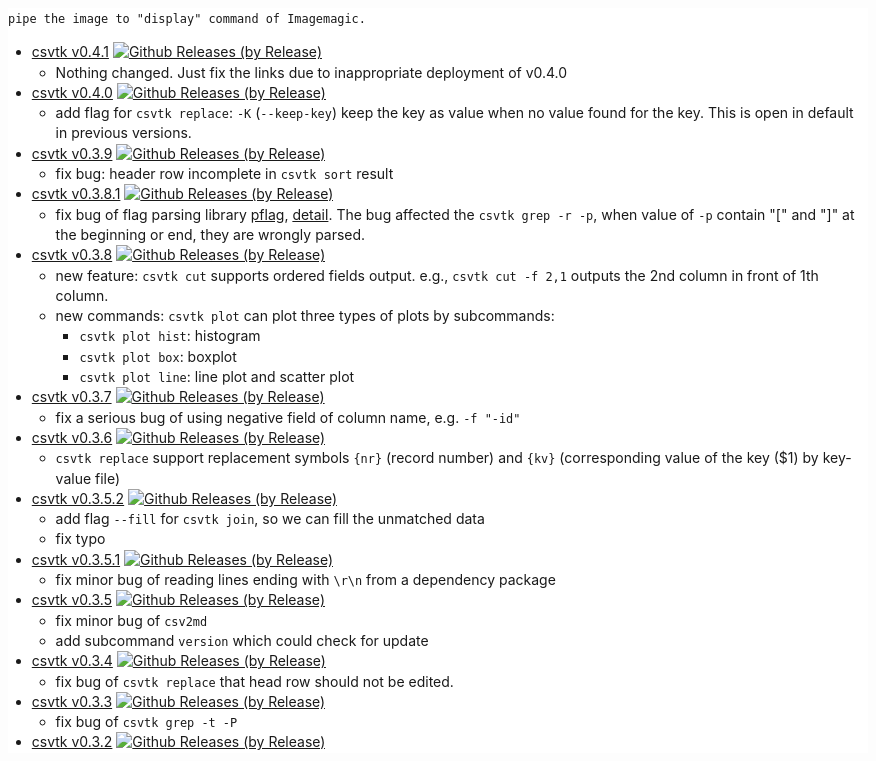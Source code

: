     pipe the image to "display" command of Imagemagic.
- [csvtk v0.4.1](https://github.com/shenwei356/csvtk/releases/tag/v0.4.1)
[![Github Releases (by Release)](https://img.shields.io/github/downloads/shenwei356/csvtk/v0.4.1/total.svg)](https://github.com/shenwei356/csvtk/releases/tag/v0.4.1)
    - Nothing changed. Just fix the links due to inappropriate deployment of v0.4.0
- [csvtk v0.4.0](https://github.com/shenwei356/csvtk/releases/tag/v0.4.0)
[![Github Releases (by Release)](https://img.shields.io/github/downloads/shenwei356/csvtk/v0.4.0/total.svg)](https://github.com/shenwei356/csvtk/releases/tag/v0.4.0)
    - add flag for `csvtk replace`: `-K` (`--keep-key`) keep the key as value when
    no value found for the key. This is open in default in previous versions.
- [csvtk v0.3.9](https://github.com/shenwei356/csvtk/releases/tag/v0.3.9)
  [![Github Releases (by Release)](https://img.shields.io/github/downloads/shenwei356/csvtk/v0.3.9/total.svg)](https://github.com/shenwei356/csvtk/releases/tag/v0.4.0)
    - fix bug: header row incomplete in `csvtk sort` result
- [csvtk v0.3.8.1](https://github.com/shenwei356/csvtk/releases/tag/v0.3.8.1)
  [![Github Releases (by Release)](https://img.shields.io/github/downloads/shenwei356/csvtk/v0.3.8.1/total.svg)](https://github.com/shenwei356/csvtk/releases/tag/v0.3.8.1)
    - fix bug of flag parsing library [pflag](https://github.com/spf13/pflag),
    [detail](https://github.com/spf13/pflag/pull/98).
    The bug affected the `csvtk grep -r -p`, when value of `-p` contain "[" and "]"
    at the beginning or end, they are wrongly parsed.
- [csvtk v0.3.8](https://github.com/shenwei356/csvtk/releases/tag/v0.3.8)
  [![Github Releases (by Release)](https://img.shields.io/github/downloads/shenwei356/csvtk/v0.3.8/total.svg)](https://github.com/shenwei356/csvtk/releases/tag/v0.3.8)
    - new feature: `csvtk cut` supports ordered fields output. e.g., `csvtk cut -f 2,1`
      outputs the 2nd column in front of 1th column.
    - new commands: `csvtk plot` can plot three types of plots by subcommands:
        - `csvtk plot hist`: histogram
        - `csvtk plot box`: boxplot
        - `csvtk plot line`: line plot and scatter plot
- [csvtk v0.3.7](https://github.com/shenwei356/csvtk/releases/tag/v0.3.7)
  [![Github Releases (by Release)](https://img.shields.io/github/downloads/shenwei356/csvtk/v0.3.7/total.svg)](https://github.com/shenwei356/csvtk/releases/tag/v0.3.7)
    - fix a serious bug of using negative field of column name, e.g. `-f "-id"`
- [csvtk v0.3.6](https://github.com/shenwei356/csvtk/releases/tag/v0.3.6)
  [![Github Releases (by Release)](https://img.shields.io/github/downloads/shenwei356/csvtk/v0.3.6/total.svg)](https://github.com/shenwei356/csvtk/releases/tag/v0.3.6)
    - `csvtk replace` support replacement symbols `{nr}` (record number)
      and `{kv}` (corresponding value of the key ($1) by key-value file)
- [csvtk v0.3.5.2](https://github.com/shenwei356/csvtk/releases/tag/v0.5.2)
  [![Github Releases (by Release)](https://img.shields.io/github/downloads/shenwei356/csvtk/v0.3.5.2/total.svg)](https://github.com/shenwei356/csvtk/releases/tag/v0.3.5.2)
    - add flag `--fill` for `csvtk join`, so we can fill the unmatched data
    - fix typo
- [csvtk v0.3.5.1](https://github.com/shenwei356/csvtk/releases/tag/v0.3.5.1)
  [![Github Releases (by Release)](https://img.shields.io/github/downloads/shenwei356/csvtk/v0.3.5.1/total.svg)](https://github.com/shenwei356/csvtk/releases/tag/v0.3.5.1)
    - fix minor bug of reading lines ending with `\r\n` from a dependency package
- [csvtk v0.3.5](https://github.com/shenwei356/csvtk/releases/tag/v0.3.5)
  [![Github Releases (by Release)](https://img.shields.io/github/downloads/shenwei356/csvtk/v0.3.5/total.svg)](https://github.com/shenwei356/csvtk/releases/tag/v0.3.5)
    - fix minor bug of `csv2md`
    - add subcommand `version` which could check for update
- [csvtk v0.3.4](https://github.com/shenwei356/csvtk/releases/tag/v0.3.4)
  [![Github Releases (by Release)](https://img.shields.io/github/downloads/shenwei356/csvtk/v0.3.4/total.svg)](https://github.com/shenwei356/csvtk/releases/tag/v0.3.4)
    - fix bug of `csvtk replace` that head row should not be edited.
- [csvtk v0.3.3](https://github.com/shenwei356/csvtk/releases/tag/v0.3.3)
  [![Github Releases (by Release)](https://img.shields.io/github/downloads/shenwei356/csvtk/v0.3.3/total.svg)](https://github.com/shenwei356/csvtk/releases/tag/v0.3.3)
    - fix bug of `csvtk grep -t -P`
- [csvtk v0.3.2](https://github.com/shenwei356/csvtk/releases/tag/v0.3.2)
  [![Github Releases (by Release)](https://img.shields.io/github/downloads/shenwei356/csvtk/v0.3.2/total.svg)](https://github.com/shenwei356/csvtk/releases/tag/v0.3.2)